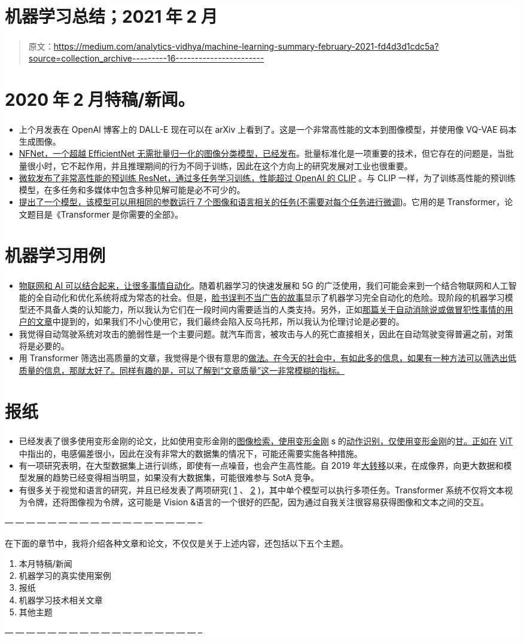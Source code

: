 # 机器学习总结；2021 年 2 月

> 原文：<https://medium.com/analytics-vidhya/machine-learning-summary-february-2021-fd4d3d1cdc5a?source=collection_archive---------16----------------------->

# 2020 年 2 月特稿/新闻。

*   上个月发表在 OpenAI 博客上的 DALL-E 现在可以在 arXiv 上看到了。这是一个非常高性能的文本到图像模型，并使用像 VQ-VAE 码本生成图像。
*   [NFNet，一个超越 EfficientNet 无需批量归一化的图像分类模型，已经发布](https://arxiv.org/abs/2102.06171)。批量标准化是一项重要的技术，但它存在的问题是，当批量很小时，它不起作用，并且推理期间的行为不同于训练，因此在这个方向上的研究发展对工业也很重要。
*   [微软发布了非常高性能的预训练 ResNet，通过多任务学习训练，性能超过 OpenAI 的 CLIP](https://www.microsoft.com/en-us/research/blog/microsoft-vision-model-resnet-50-combines-web-scale-data-and-multi-task-learning-to-achieve-state-of-the-art/) 。与 CLIP 一样，为了训练高性能的预训练模型，在多任务和多媒体中包含多种见解可能是必不可少的。
*   [提出了一个模型，该模型可以用相同的参数运行 7 个图像和语言相关的任务(不需要对每个任务进行微调](https://arxiv.org/abs/2102.10772))。它用的是 Transformer，论文题目是《Transformer 是你需要的全部》。

# 机器学习用例

*   [物联网和 AI 可以结合起来，让很多事情自动化](https://techhq.com/2021/02/ai-and-iot-5-use-cases-where-its-gathering-pace/)。随着机器学习的快速发展和 5G 的广泛使用，我们可能会来到一个结合物联网和人工智能的全自动化和优化系统将成为常态的社会。但是，[脸书误判不当广告的故事](https://www.nytimes.com/2021/02/11/style/disabled-fashion-facebook-discrimination.html)显示了机器学习完全自动化的危险。现阶段的机器学习模型还不具备人类的认知能力，所以我认为它们在一段时间内需要适当的人类支持。另外，正如[那篇关于自动消除说或做冒犯性事情的用户的文章](https://thegradient.pub/catching-cyberbullies-with-neural-networks/)中提到的，如果我们不小心使用它，我们最终会陷入反乌托邦，所以我认为伦理讨论是必要的。
*   我觉得自动驾驶系统对攻击的脆弱性是一个主要问题。就汽车而言，被攻击与人的死亡直接相关，因此在自动驾驶变得普遍之前，对策将是必要的。
*   用 Transformer 筛选出高质量的文章，我觉得是个很有意思的[做法。在今天的社会中，有如此多的信息，如果有一种方法可以筛选出低质量的信息，那就太好了。同样有趣的是，可以了解到“文章质量”这一非常模糊的指标。](https://mondaynote.com/deepnews-has-transformed-5746a0fba2e1?gi=dfe16615de22)

# 报纸

*   已经发表了很多使用变形金刚的论文，比如使用变形金刚的[图像检索，使用变形金刚](https://arxiv.org/abs/2102.05644) s 的[动作识别，仅使用变形金刚](https://arxiv.org/abs/2102.05095?utm_campaign=Akira%27s%20Machine%20Learning%20News%20%28ja%29&utm_medium=email&utm_source=Revue%20newsletter)的[甘。正如在](https://arxiv.org/abs/2102.07074) [ViT](https://arxiv.org/abs/2010.11929) 中指出的，电感偏差很小，因此在没有非常大的数据集的情况下，可能还需要实施各种措施。
*   有一项研究表明，在大型数据集上进行训练，即使有一点噪音，也会产生高性能。自 2019 年[大转移](https://arxiv.org/abs/1912.11370)以来，在成像界，向更大数据和模型发展的趋势已经变得相当明显，如果没有大数据集，可能很难参与 SotA 竞争。
*   有很多关于视觉和语言的研究，并且已经发表了两项研究( [1](https://arxiv.org/abs/2102.02779) 、 [2](https://arxiv.org/abs/2102.10772) )，其中单个模型可以执行多项任务。Transformer 系统不仅将文本视为令牌，还将图像视为令牌，这可能是 Vision &语言的一个很好的匹配，因为通过自我关注很容易获得图像和文本之间的交互。

— — — — — — — — — — — — — — — — — — –

在下面的章节中，我将介绍各种文章和论文，不仅仅是关于上述内容，还包括以下五个主题。

1.  本月特稿/新闻
2.  机器学习的真实使用案例
3.  报纸
4.  机器学习技术相关文章
5.  其他主题

— — — — — — — — — — — — — — — — — — –
